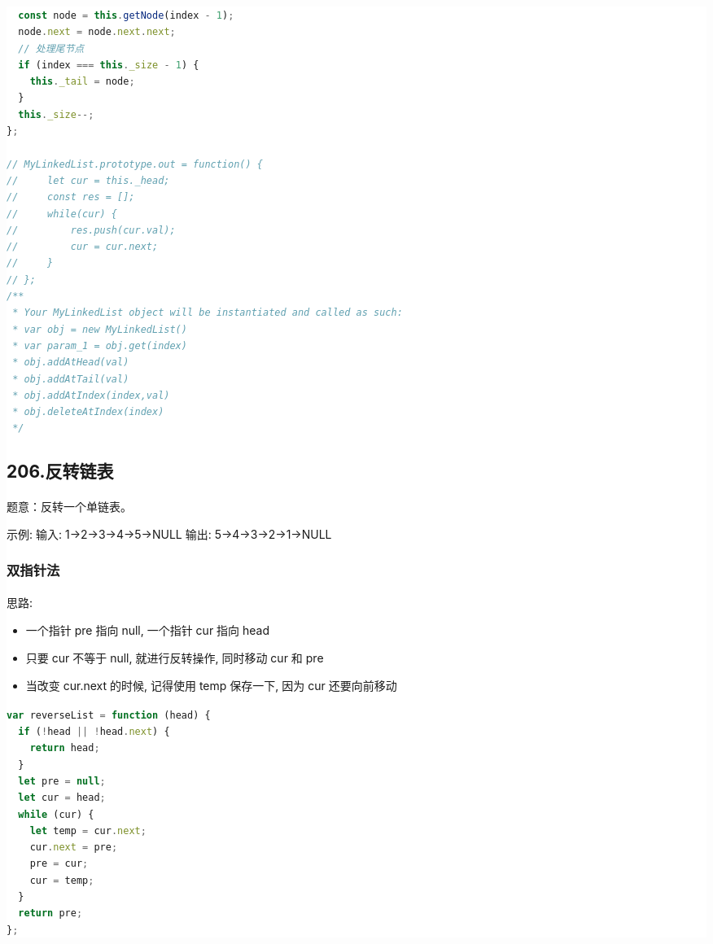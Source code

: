 ```js
  const node = this.getNode(index - 1);
  node.next = node.next.next;
  // 处理尾节点
  if (index === this._size - 1) {
    this._tail = node;
  }
  this._size--;
};

// MyLinkedList.prototype.out = function() {
//     let cur = this._head;
//     const res = [];
//     while(cur) {
//         res.push(cur.val);
//         cur = cur.next;
//     }
// };
/**
 * Your MyLinkedList object will be instantiated and called as such:
 * var obj = new MyLinkedList()
 * var param_1 = obj.get(index)
 * obj.addAtHead(val)
 * obj.addAtTail(val)
 * obj.addAtIndex(index,val)
 * obj.deleteAtIndex(index)
 */
```

## 206.反转链表

题意：反转一个单链表。

示例: 输入: 1->2->3->4->5->NULL 输出: 5->4->3->2->1->NULL

### 双指针法

思路:

- 一个指针 pre 指向 null, 一个指针 cur 指向 head

- 只要 cur 不等于 null, 就进行反转操作, 同时移动 cur 和 pre

- 当改变 cur.next 的时候, 记得使用 temp 保存一下, 因为 cur 还要向前移动

```js
var reverseList = function (head) {
  if (!head || !head.next) {
    return head;
  }
  let pre = null;
  let cur = head;
  while (cur) {
    let temp = cur.next;
    cur.next = pre;
    pre = cur;
    cur = temp;
  }
  return pre;
};
```
